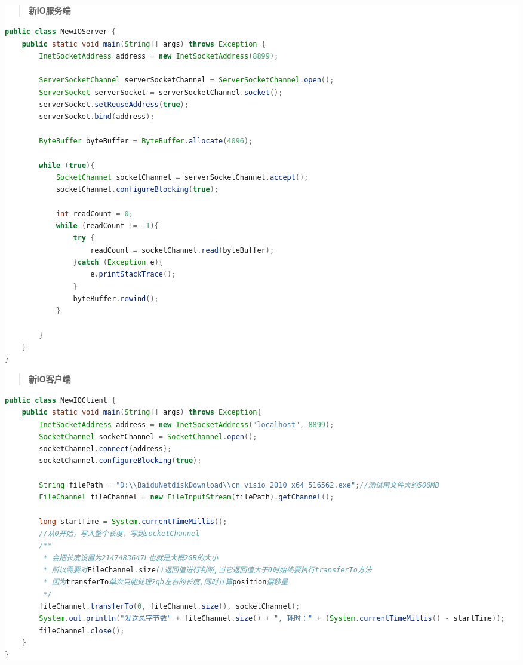 > **新IO服务端**

```java
public class NewIOServer {
    public static void main(String[] args) throws Exception {
        InetSocketAddress address = new InetSocketAddress(8899);

        ServerSocketChannel serverSocketChannel = ServerSocketChannel.open();
        ServerSocket serverSocket = serverSocketChannel.socket();
        serverSocket.setReuseAddress(true);
        serverSocket.bind(address);

        ByteBuffer byteBuffer = ByteBuffer.allocate(4096);

        while (true){
            SocketChannel socketChannel = serverSocketChannel.accept();
            socketChannel.configureBlocking(true);

            int readCount = 0;
            while (readCount != -1){
                try {
                    readCount = socketChannel.read(byteBuffer);
                }catch (Exception e){
                    e.printStackTrace();
                }
                byteBuffer.rewind();
            }

        }
    }
}
```

> **新IO客户端**

```java
public class NewIOClient {
    public static void main(String[] args) throws Exception{
        InetSocketAddress address = new InetSocketAddress("localhost", 8899);
        SocketChannel socketChannel = SocketChannel.open();
        socketChannel.connect(address);
        socketChannel.configureBlocking(true);

        String filePath = "D:\\BaiduNetdiskDownload\\cn_visio_2010_x64_516562.exe";//测试用文件大约500MB
        FileChannel fileChannel = new FileInputStream(filePath).getChannel();

        long startTime = System.currentTimeMillis();
        //从0开始，写入整个长度，写到socketChannel
        /**
         * 会把长度设置为2147483647L也就是大概2GB的大小
         * 所以需要对FileChannel.size()返回值进行判断,当它返回值大于0时始终要执行transferTo方法
         * 因为transferTo单次只能处理2gb左右的长度,同时计算position偏移量
         */
        fileChannel.transferTo(0, fileChannel.size(), socketChannel);
        System.out.println("发送总字节数" + fileChannel.size() + ", 耗时：" + (System.currentTimeMillis() - startTime));
        fileChannel.close();
    }
}
```
